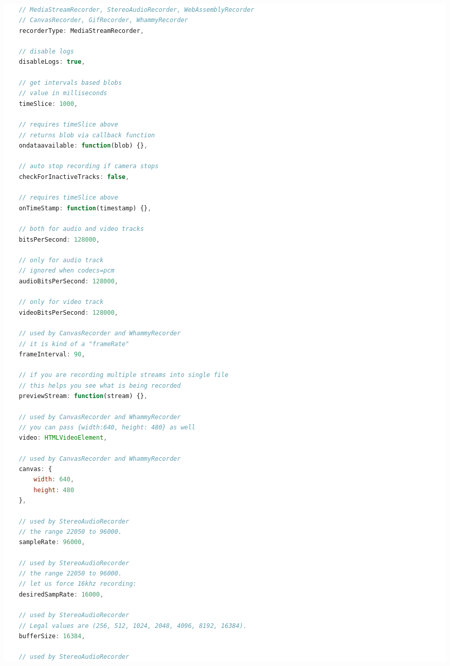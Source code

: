 ```javascript
    // MediaStreamRecorder, StereoAudioRecorder, WebAssemblyRecorder
    // CanvasRecorder, GifRecorder, WhammyRecorder
    recorderType: MediaStreamRecorder,

    // disable logs
    disableLogs: true,

    // get intervals based blobs
    // value in milliseconds
    timeSlice: 1000,

    // requires timeSlice above
    // returns blob via callback function
    ondataavailable: function(blob) {},

    // auto stop recording if camera stops
    checkForInactiveTracks: false,

    // requires timeSlice above
    onTimeStamp: function(timestamp) {},

    // both for audio and video tracks
    bitsPerSecond: 128000,

    // only for audio track
    // ignored when codecs=pcm
    audioBitsPerSecond: 128000,

    // only for video track
    videoBitsPerSecond: 128000,

    // used by CanvasRecorder and WhammyRecorder
    // it is kind of a "frameRate"
    frameInterval: 90,

    // if you are recording multiple streams into single file
    // this helps you see what is being recorded
    previewStream: function(stream) {},

    // used by CanvasRecorder and WhammyRecorder
    // you can pass {width:640, height: 480} as well
    video: HTMLVideoElement,

    // used by CanvasRecorder and WhammyRecorder
    canvas: {
        width: 640,
        height: 480
    },

    // used by StereoAudioRecorder
    // the range 22050 to 96000.
    sampleRate: 96000,

    // used by StereoAudioRecorder
    // the range 22050 to 96000.
    // let us force 16khz recording:
    desiredSampRate: 16000,

    // used by StereoAudioRecorder
    // Legal values are (256, 512, 1024, 2048, 4096, 8192, 16384).
    bufferSize: 16384,

    // used by StereoAudioRecorder
```